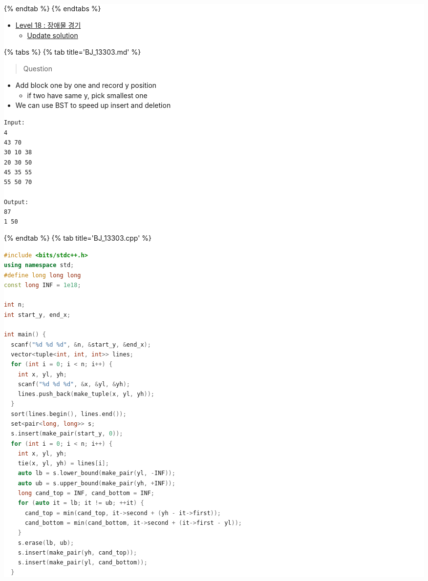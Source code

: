 {% endtab %}
{% endtabs %}

* [Level 18 : 장애물 경기](http://acmicpc.net/problem/13303)
  * [Update solution](https://github.com/seanhwangg/algorithm/edit/main/data-structure/tree/nary/BJ_13303.md)

{% tabs %}
{% tab title='BJ_13303.md' %}

> Question

* Add block one by one and record y position
  * if two have same y, pick smallest one
* We can use BST to speed up insert and deletion

```txt
Input:
4
43 70
30 10 38
20 30 50
45 35 55
55 50 70

Output:
87
1 50
```

{% endtab %}
{% tab title='BJ_13303.cpp' %}

```cpp
#include <bits/stdc++.h>
using namespace std;
#define long long long
const long INF = 1e18;

int n;
int start_y, end_x;

int main() {
  scanf("%d %d %d", &n, &start_y, &end_x);
  vector<tuple<int, int, int>> lines;
  for (int i = 0; i < n; i++) {
    int x, yl, yh;
    scanf("%d %d %d", &x, &yl, &yh);
    lines.push_back(make_tuple(x, yl, yh));
  }
  sort(lines.begin(), lines.end());
  set<pair<long, long>> s;
  s.insert(make_pair(start_y, 0));
  for (int i = 0; i < n; i++) {
    int x, yl, yh;
    tie(x, yl, yh) = lines[i];
    auto lb = s.lower_bound(make_pair(yl, -INF));
    auto ub = s.upper_bound(make_pair(yh, +INF));
    long cand_top = INF, cand_bottom = INF;
    for (auto it = lb; it != ub; ++it) {
      cand_top = min(cand_top, it->second + (yh - it->first));
      cand_bottom = min(cand_bottom, it->second + (it->first - yl));
    }
    s.erase(lb, ub);
    s.insert(make_pair(yh, cand_top));
    s.insert(make_pair(yl, cand_bottom));
  }
```

[//]: # (BJ_11438)